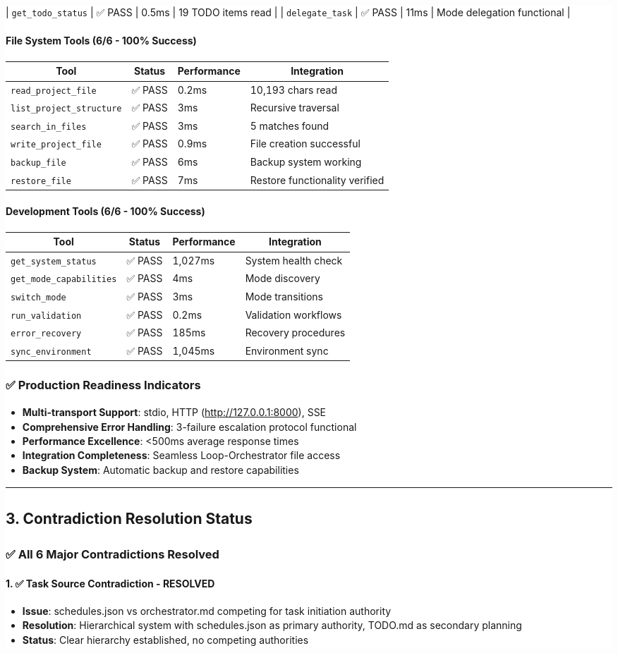| `get_todo_status` | ✅ PASS | 0.5ms | 19 TODO items read |
| `delegate_task` | ✅ PASS | 11ms | Mode delegation functional |

#### **File System Tools (6/6 - 100% Success)**
| Tool | Status | Performance | Integration |
|------|--------|-------------|-------------|
| `read_project_file` | ✅ PASS | 0.2ms | 10,193 chars read |
| `list_project_structure` | ✅ PASS | 3ms | Recursive traversal |
| `search_in_files` | ✅ PASS | 3ms | 5 matches found |
| `write_project_file` | ✅ PASS | 0.9ms | File creation successful |
| `backup_file` | ✅ PASS | 6ms | Backup system working |
| `restore_file` | ✅ PASS | 7ms | Restore functionality verified |

#### **Development Tools (6/6 - 100% Success)**
| Tool | Status | Performance | Integration |
|------|--------|-------------|-------------|
| `get_system_status` | ✅ PASS | 1,027ms | System health check |
| `get_mode_capabilities` | ✅ PASS | 4ms | Mode discovery |
| `switch_mode` | ✅ PASS | 3ms | Mode transitions |
| `run_validation` | ✅ PASS | 0.2ms | Validation workflows |
| `error_recovery` | ✅ PASS | 185ms | Recovery procedures |
| `sync_environment` | ✅ PASS | 1,045ms | Environment sync |

### ✅ **Production Readiness Indicators**
- **Multi-transport Support**: stdio, HTTP (http://127.0.0.1:8000), SSE
- **Comprehensive Error Handling**: 3-failure escalation protocol functional
- **Performance Excellence**: <500ms average response times
- **Integration Completeness**: Seamless Loop-Orchestrator file access
- **Backup System**: Automatic backup and restore capabilities

---

## 3. Contradiction Resolution Status

### ✅ **All 6 Major Contradictions Resolved**

#### **1. ✅ Task Source Contradiction - RESOLVED**
- **Issue**: schedules.json vs orchestrator.md competing for task initiation authority
- **Resolution**: Hierarchical system with schedules.json as primary authority, TODO.md as secondary planning
- **Status**: Clear hierarchy established, no competing authorities
